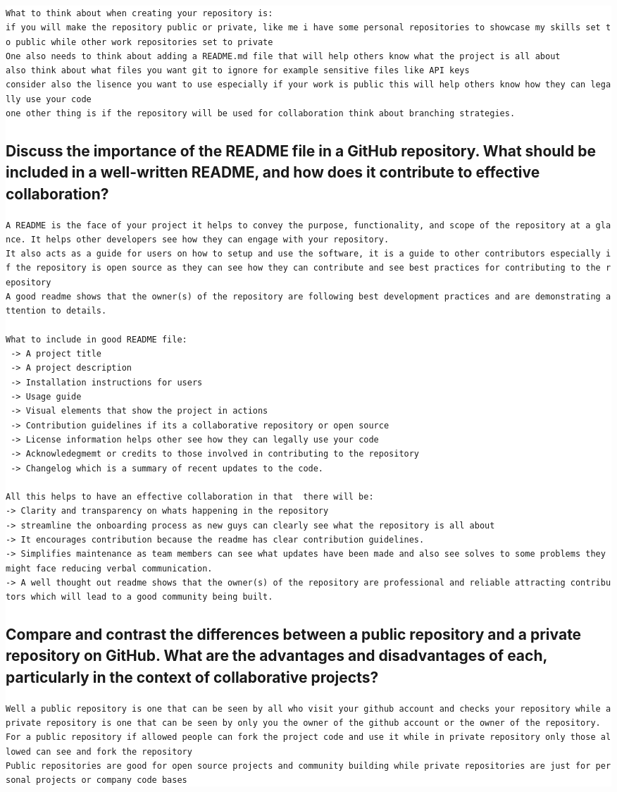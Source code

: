     What to think about when creating your repository is:
    if you will make the repository public or private, like me i have some personal repositories to showcase my skills set to public while other work repositories set to private
    One also needs to think about adding a README.md file that will help others know what the project is all about
    also think about what files you want git to ignore for example sensitive files like API keys
    consider also the lisence you want to use especially if your work is public this will help others know how they can legally use your code
    one other thing is if the repository will be used for collaboration think about branching strategies.

## Discuss the importance of the README file in a GitHub repository. What should be included in a well-written README, and how does it contribute to effective collaboration?
    A README is the face of your project it helps to convey the purpose, functionality, and scope of the repository at a glance. It helps other developers see how they can engage with your repository.
    It also acts as a guide for users on how to setup and use the software, it is a guide to other contributors especially if the repository is open source as they can see how they can contribute and see best practices for contributing to the repository
    A good readme shows that the owner(s) of the repository are following best development practices and are demonstrating attention to details.

    What to include in good README file:
     -> A project title
     -> A project description
     -> Installation instructions for users
     -> Usage guide
     -> Visual elements that show the project in actions
     -> Contribution guidelines if its a collaborative repository or open source
     -> License information helps other see how they can legally use your code
     -> Acknowledegmemt or credits to those involved in contributing to the repository
     -> Changelog which is a summary of recent updates to the code.

    All this helps to have an effective collaboration in that  there will be:
    -> Clarity and transparency on whats happening in the repository
    -> streamline the onboarding process as new guys can clearly see what the repository is all about
    -> It encourages contribution because the readme has clear contribution guidelines.
    -> Simplifies maintenance as team members can see what updates have been made and also see solves to some problems they might face reducing verbal communication.
    -> A well thought out readme shows that the owner(s) of the repository are professional and reliable attracting contributors which will lead to a good community being built.
## Compare and contrast the differences between a public repository and a private repository on GitHub. What are the advantages and disadvantages of each, particularly in the context of collaborative projects?
    Well a public repository is one that can be seen by all who visit your github account and checks your repository while a private repository is one that can be seen by only you the owner of the github account or the owner of the repository.
    For a public repository if allowed people can fork the project code and use it while in private repository only those allowed can see and fork the repository
    Public repositories are good for open source projects and community building while private repositories are just for personal projects or company code bases
